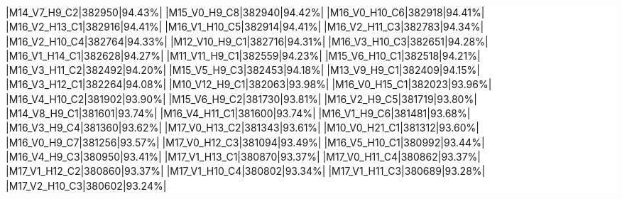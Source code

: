 |M14_V7_H9_C2|382950|94.43%|
|M15_V0_H9_C8|382940|94.42%|
|M16_V0_H10_C6|382918|94.41%|
|M16_V2_H13_C1|382916|94.41%|
|M16_V1_H10_C5|382914|94.41%|
|M16_V2_H11_C3|382783|94.34%|
|M16_V2_H10_C4|382764|94.33%|
|M12_V10_H9_C1|382716|94.31%|
|M16_V3_H10_C3|382651|94.28%|
|M16_V1_H14_C1|382628|94.27%|
|M11_V11_H9_C1|382559|94.23%|
|M15_V6_H10_C1|382518|94.21%|
|M16_V3_H11_C2|382492|94.20%|
|M15_V5_H9_C3|382453|94.18%|
|M13_V9_H9_C1|382409|94.15%|
|M16_V3_H12_C1|382264|94.08%|
|M10_V12_H9_C1|382063|93.98%|
|M16_V0_H15_C1|382023|93.96%|
|M16_V4_H10_C2|381902|93.90%|
|M15_V6_H9_C2|381730|93.81%|
|M16_V2_H9_C5|381719|93.80%|
|M14_V8_H9_C1|381601|93.74%|
|M16_V4_H11_C1|381600|93.74%|
|M16_V1_H9_C6|381481|93.68%|
|M16_V3_H9_C4|381360|93.62%|
|M17_V0_H13_C2|381343|93.61%|
|M10_V0_H21_C1|381312|93.60%|
|M16_V0_H9_C7|381256|93.57%|
|M17_V0_H12_C3|381094|93.49%|
|M16_V5_H10_C1|380992|93.44%|
|M16_V4_H9_C3|380950|93.41%|
|M17_V1_H13_C1|380870|93.37%|
|M17_V0_H11_C4|380862|93.37%|
|M17_V1_H12_C2|380860|93.37%|
|M17_V1_H10_C4|380802|93.34%|
|M17_V1_H11_C3|380689|93.28%|
|M17_V2_H10_C3|380602|93.24%|